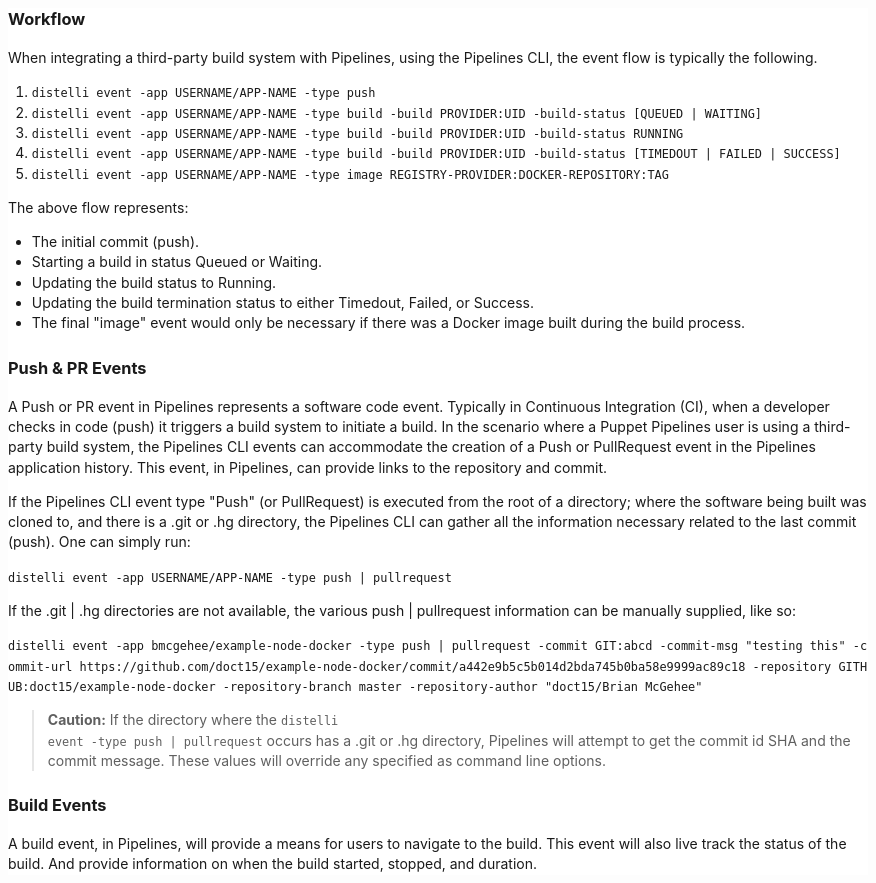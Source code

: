 <h3>Workflow</h3>

When integrating a third-party build system with Pipelines, using the Pipelines CLI, the event flow is typically the following. 

1. `distelli event -app USERNAME/APP-NAME -type push`
1. `distelli event -app USERNAME/APP-NAME -type build -build PROVIDER:UID -build-status [QUEUED | WAITING]`
1. `distelli event -app USERNAME/APP-NAME -type build -build PROVIDER:UID -build-status RUNNING`
1. `distelli event -app USERNAME/APP-NAME -type build -build PROVIDER:UID -build-status [TIMEDOUT | FAILED | SUCCESS]`
1. `distelli event -app USERNAME/APP-NAME -type image REGISTRY-PROVIDER:DOCKER-REPOSITORY:TAG`

The above flow represents:
<ul>
  <li>The initial commit (push).</li>
  <li>Starting a build in status Queued or Waiting.</li>
  <li>Updating the build status to Running.</li>
  <li>Updating the build termination status to either Timedout, Failed, or Success.</li>
  <li>The final "image" event would only be necessary if there was a Docker image built during the build process.</li>
</ul>


<h3>Push & PR Events</h3>

A Push or PR event in Pipelines represents a software code event. Typically in Continuous Integration (CI), when a developer checks in code (push) it triggers a build system to initiate a build. In the scenario where a Puppet Pipelines user is using a third-party build system, the Pipelines CLI events can accommodate the creation of a Push or PullRequest event in the Pipelines application history. This event, in Pipelines, can provide links to the repository and commit.

If the Pipelines CLI event type "Push" (or PullRequest) is executed from the root of a directory; where the software being built was cloned to, and there is a .git or .hg directory, the Pipelines CLI can gather all the information necessary related to the last commit (push). One can simply run:

~~~
distelli event -app USERNAME/APP-NAME -type push | pullrequest 
~~~

If the .git | .hg directories are not available, the various push | pullrequest information can be manually supplied, like so:

~~~
distelli event -app bmcgehee/example-node-docker -type push | pullrequest -commit GIT:abcd -commit-msg "testing this" -commit-url https://github.com/doct15/example-node-docker/commit/a442e9b5c5b014d2bda745b0ba58e9999ac89c18 -repository GITHUB:doct15/example-node-docker -repository-branch master -repository-author "doct15/Brian McGehee"
~~~

> **Caution:** If the directory where the <code>distelli event -type push | pullrequest</code> occurs has a .git or .hg directory, Pipelines will attempt to get the commit id SHA and the commit message. These values will override any specified as command line options.

<h3>Build Events</h3>

A build event, in Pipelines, will provide a means for users to navigate to the build. This event will also live track the status of the build. And provide information on when the build started, stopped, and duration.
